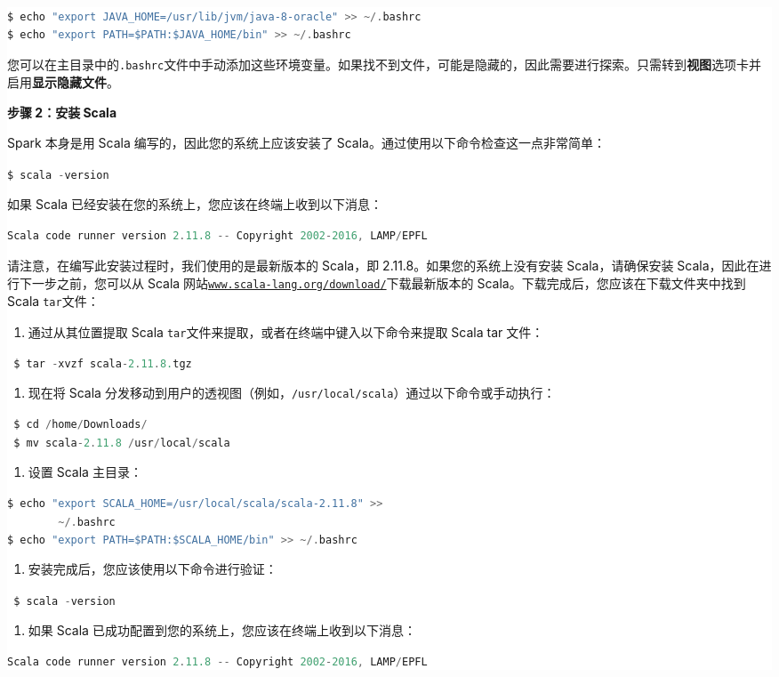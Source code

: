 ```scala
$ echo "export JAVA_HOME=/usr/lib/jvm/java-8-oracle" >> ~/.bashrc 
$ echo "export PATH=$PATH:$JAVA_HOME/bin" >> ~/.bashrc

```

您可以在主目录中的`.bashrc`文件中手动添加这些环境变量。如果找不到文件，可能是隐藏的，因此需要进行探索。只需转到**视图**选项卡并启用**显示隐藏文件**。

**步骤 2：安装 Scala**

Spark 本身是用 Scala 编写的，因此您的系统上应该安装了 Scala。通过使用以下命令检查这一点非常简单：

```scala
$ scala -version

```

如果 Scala 已经安装在您的系统上，您应该在终端上收到以下消息：

```scala
Scala code runner version 2.11.8 -- Copyright 2002-2016, LAMP/EPFL

```

请注意，在编写此安装过程时，我们使用的是最新版本的 Scala，即 2.11.8。如果您的系统上没有安装 Scala，请确保安装 Scala，因此在进行下一步之前，您可以从 Scala 网站[`www.scala-lang.org/download/`](http://www.scala-lang.org/download/)下载最新版本的 Scala。下载完成后，您应该在下载文件夹中找到 Scala `tar`文件：

1.  通过从其位置提取 Scala `tar`文件来提取，或者在终端中键入以下命令来提取 Scala tar 文件：

```scala
 $ tar -xvzf scala-2.11.8.tgz 

```

1.  现在将 Scala 分发移动到用户的透视图（例如，`/usr/local/scala`）通过以下命令或手动执行：

```scala
 $ cd /home/Downloads/ 
 $ mv scala-2.11.8 /usr/local/scala 

```

1.  设置 Scala 主目录：

```scala
$ echo "export SCALA_HOME=/usr/local/scala/scala-2.11.8" >> 
        ~/.bashrc 
$ echo "export PATH=$PATH:$SCALA_HOME/bin" >> ~/.bashrc

```

1.  安装完成后，您应该使用以下命令进行验证：

```scala
 $ scala -version

```

1.  如果 Scala 已成功配置到您的系统上，您应该在终端上收到以下消息：

```scala
Scala code runner version 2.11.8 -- Copyright 2002-2016, LAMP/EPFL

```
